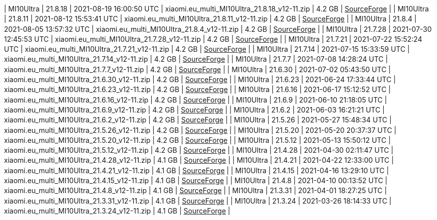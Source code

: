 | MI10Ultra | 21.8.18 | 2021-08-19 16:00:50 UTC | xiaomi.eu_multi_MI10Ultra_21.8.18_v12-11.zip | 4.2 GB | [SourceForge](https://sourceforge.net/projects/xiaomi-eu-multilang-miui-roms/files/xiaomi.eu/MIUI-WEEKLY-RELEASES/21.8.18/xiaomi.eu_multi_MI10Ultra_21.8.18_v12-11.zip/download) |
| MI10Ultra | 21.8.11 | 2021-08-12 15:53:41 UTC | xiaomi.eu_multi_MI10Ultra_21.8.11_v12-11.zip | 4.2 GB | [SourceForge](https://sourceforge.net/projects/xiaomi-eu-multilang-miui-roms/files/xiaomi.eu/MIUI-WEEKLY-RELEASES/21.8.11/xiaomi.eu_multi_MI10Ultra_21.8.11_v12-11.zip/download) |
| MI10Ultra | 21.8.4 | 2021-08-05 13:57:32 UTC | xiaomi.eu_multi_MI10Ultra_21.8.4_v12-11.zip | 4.2 GB | [SourceForge](https://sourceforge.net/projects/xiaomi-eu-multilang-miui-roms/files/xiaomi.eu/MIUI-WEEKLY-RELEASES/21.8.4/xiaomi.eu_multi_MI10Ultra_21.8.4_v12-11.zip/download) |
| MI10Ultra | 21.7.28 | 2021-07-30 12:45:53 UTC | xiaomi.eu_multi_MI10Ultra_21.7.28_v12-11.zip | 4.2 GB | [SourceForge](https://sourceforge.net/projects/xiaomi-eu-multilang-miui-roms/files/xiaomi.eu/MIUI-WEEKLY-RELEASES/21.7.28/xiaomi.eu_multi_MI10Ultra_21.7.28_v12-11.zip/download) |
| MI10Ultra | 21.7.21 | 2021-07-22 15:52:24 UTC | xiaomi.eu_multi_MI10Ultra_21.7.21_v12-11.zip | 4.2 GB | [SourceForge](https://sourceforge.net/projects/xiaomi-eu-multilang-miui-roms/files/xiaomi.eu/MIUI-WEEKLY-RELEASES/21.7.21/xiaomi.eu_multi_MI10Ultra_21.7.21_v12-11.zip/download) |
| MI10Ultra | 21.7.14 | 2021-07-15 15:33:59 UTC | xiaomi.eu_multi_MI10Ultra_21.7.14_v12-11.zip | 4.2 GB | [SourceForge](https://sourceforge.net/projects/xiaomi-eu-multilang-miui-roms/files/xiaomi.eu/MIUI-WEEKLY-RELEASES/21.7.14/xiaomi.eu_multi_MI10Ultra_21.7.14_v12-11.zip/download) |
| MI10Ultra | 21.7.7 | 2021-07-08 14:28:24 UTC | xiaomi.eu_multi_MI10Ultra_21.7.7_v12-11.zip | 4.2 GB | [SourceForge](https://sourceforge.net/projects/xiaomi-eu-multilang-miui-roms/files/xiaomi.eu/MIUI-WEEKLY-RELEASES/21.7.7/xiaomi.eu_multi_MI10Ultra_21.7.7_v12-11.zip/download) |
| MI10Ultra | 21.6.30 | 2021-07-02 05:43:50 UTC | xiaomi.eu_multi_MI10Ultra_21.6.30_v12-11.zip | 4.2 GB | [SourceForge](https://sourceforge.net/projects/xiaomi-eu-multilang-miui-roms/files/xiaomi.eu/MIUI-WEEKLY-RELEASES/21.6.30/xiaomi.eu_multi_MI10Ultra_21.6.30_v12-11.zip/download) |
| MI10Ultra | 21.6.23 | 2021-06-24 17:33:44 UTC | xiaomi.eu_multi_MI10Ultra_21.6.23_v12-11.zip | 4.2 GB | [SourceForge](https://sourceforge.net/projects/xiaomi-eu-multilang-miui-roms/files/xiaomi.eu/MIUI-WEEKLY-RELEASES/21.6.23/xiaomi.eu_multi_MI10Ultra_21.6.23_v12-11.zip/download) |
| MI10Ultra | 21.6.16 | 2021-06-17 15:12:52 UTC | xiaomi.eu_multi_MI10Ultra_21.6.16_v12-11.zip | 4.2 GB | [SourceForge](https://sourceforge.net/projects/xiaomi-eu-multilang-miui-roms/files/xiaomi.eu/MIUI-WEEKLY-RELEASES/21.6.16/xiaomi.eu_multi_MI10Ultra_21.6.16_v12-11.zip/download) |
| MI10Ultra | 21.6.9 | 2021-06-10 21:18:05 UTC | xiaomi.eu_multi_MI10Ultra_21.6.9_v12-11.zip | 4.2 GB | [SourceForge](https://sourceforge.net/projects/xiaomi-eu-multilang-miui-roms/files/xiaomi.eu/MIUI-WEEKLY-RELEASES/21.6.9/xiaomi.eu_multi_MI10Ultra_21.6.9_v12-11.zip/download) |
| MI10Ultra | 21.6.2 | 2021-06-03 16:21:21 UTC | xiaomi.eu_multi_MI10Ultra_21.6.2_v12-11.zip | 4.2 GB | [SourceForge](https://sourceforge.net/projects/xiaomi-eu-multilang-miui-roms/files/xiaomi.eu/MIUI-WEEKLY-RELEASES/21.6.2/xiaomi.eu_multi_MI10Ultra_21.6.2_v12-11.zip/download) |
| MI10Ultra | 21.5.26 | 2021-05-27 15:48:34 UTC | xiaomi.eu_multi_MI10Ultra_21.5.26_v12-11.zip | 4.2 GB | [SourceForge](https://sourceforge.net/projects/xiaomi-eu-multilang-miui-roms/files/xiaomi.eu/MIUI-WEEKLY-RELEASES/21.5.26/xiaomi.eu_multi_MI10Ultra_21.5.26_v12-11.zip/download) |
| MI10Ultra | 21.5.20 | 2021-05-20 20:37:37 UTC | xiaomi.eu_multi_MI10Ultra_21.5.20_v12-11.zip | 4.2 GB | [SourceForge](https://sourceforge.net/projects/xiaomi-eu-multilang-miui-roms/files/xiaomi.eu/MIUI-WEEKLY-RELEASES/21.5.20/xiaomi.eu_multi_MI10Ultra_21.5.20_v12-11.zip/download) |
| MI10Ultra | 21.5.12 | 2021-05-13 15:50:12 UTC | xiaomi.eu_multi_MI10Ultra_21.5.12_v12-11.zip | 4.2 GB | [SourceForge](https://sourceforge.net/projects/xiaomi-eu-multilang-miui-roms/files/xiaomi.eu/MIUI-WEEKLY-RELEASES/21.5.12/xiaomi.eu_multi_MI10Ultra_21.5.12_v12-11.zip/download) |
| MI10Ultra | 21.4.28 | 2021-04-30 02:11:47 UTC | xiaomi.eu_multi_MI10Ultra_21.4.28_v12-11.zip | 4.1 GB | [SourceForge](https://sourceforge.net/projects/xiaomi-eu-multilang-miui-roms/files/xiaomi.eu/MIUI-WEEKLY-RELEASES/21.4.28/xiaomi.eu_multi_MI10Ultra_21.4.28_v12-11.zip/download) |
| MI10Ultra | 21.4.21 | 2021-04-22 12:33:00 UTC | xiaomi.eu_multi_MI10Ultra_21.4.21_v12-11.zip | 4.1 GB | [SourceForge](https://sourceforge.net/projects/xiaomi-eu-multilang-miui-roms/files/xiaomi.eu/MIUI-WEEKLY-RELEASES/21.4.21/xiaomi.eu_multi_MI10Ultra_21.4.21_v12-11.zip/download) |
| MI10Ultra | 21.4.15 | 2021-04-16 13:29:10 UTC | xiaomi.eu_multi_MI10Ultra_21.4.15_v12-11.zip | 4.1 GB | [SourceForge](https://sourceforge.net/projects/xiaomi-eu-multilang-miui-roms/files/xiaomi.eu/MIUI-WEEKLY-RELEASES/21.4.15/xiaomi.eu_multi_MI10Ultra_21.4.15_v12-11.zip/download) |
| MI10Ultra | 21.4.8 | 2021-04-10 00:13:52 UTC | xiaomi.eu_multi_MI10Ultra_21.4.8_v12-11.zip | 4.1 GB | [SourceForge](https://sourceforge.net/projects/xiaomi-eu-multilang-miui-roms/files/xiaomi.eu/MIUI-WEEKLY-RELEASES/21.4.8/xiaomi.eu_multi_MI10Ultra_21.4.8_v12-11.zip/download) |
| MI10Ultra | 21.3.31 | 2021-04-01 18:27:25 UTC | xiaomi.eu_multi_MI10Ultra_21.3.31_v12-11.zip | 4.1 GB | [SourceForge](https://sourceforge.net/projects/xiaomi-eu-multilang-miui-roms/files/xiaomi.eu/MIUI-WEEKLY-RELEASES/21.3.31/xiaomi.eu_multi_MI10Ultra_21.3.31_v12-11.zip/download) |
| MI10Ultra | 21.3.24 | 2021-03-26 18:14:33 UTC | xiaomi.eu_multi_MI10Ultra_21.3.24_v12-11.zip | 4.1 GB | [SourceForge](https://sourceforge.net/projects/xiaomi-eu-multilang-miui-roms/files/xiaomi.eu/MIUI-WEEKLY-RELEASES/21.3.24/xiaomi.eu_multi_MI10Ultra_21.3.24_v12-11.zip/download) |